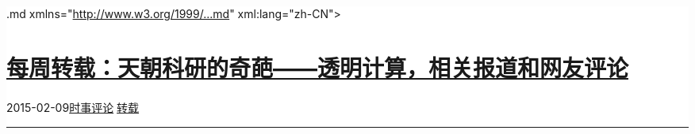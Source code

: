 <!DOCTYPE.md>
.md xmlns="http://www.w3.org/1999/...md" xml:lang="zh-CN">
<head>
<meta http-equiv="Content-Type" content="text.md; charset=utf-8" />
<meta name="generator" content="Python script by program.think@gmail.com" />
<meta name="provider" content="program-think.blogspot.com" />
<link type="text/css" rel="stylesheet" href="../../css/program-think.css" />
<title>每周转载：天朝科研的奇葩——透明计算，相关报道和网友评论 - 编程随想的博客</title>
</head>
<body>
<div id="main" style="width:100%;">
<h1><a href="../../index.md" title="回到首页">每周转载：天朝科研的奇葩——透明计算，相关报道和网友评论</a></h1>
<div class="post-info"><span class="date-header">2015-02-09</span><a href="../../tags/E697B6E4BA8BE8AF84E8AEBA.md" class="tag">时事评论</a> <a href="../../tags/E8BDACE8BDBD.md" class="tag">转载</a> </div>
<hr>
<div class="post">